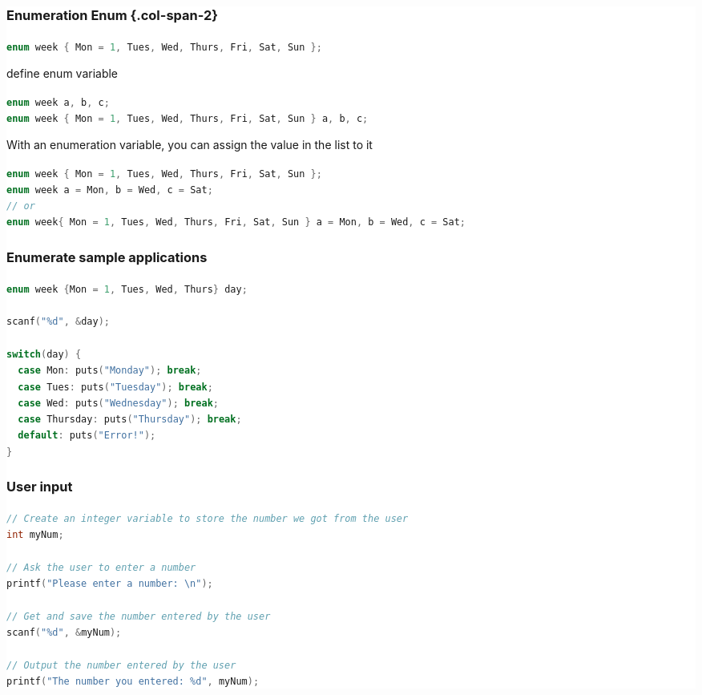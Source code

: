 

### Enumeration Enum {.col-span-2}

```c
enum week { Mon = 1, Tues, Wed, Thurs, Fri, Sat, Sun };
```

define enum variable

```c
enum week a, b, c;
enum week { Mon = 1, Tues, Wed, Thurs, Fri, Sat, Sun } a, b, c;
```

With an enumeration variable, you can assign the value in the list to it

```c
enum week { Mon = 1, Tues, Wed, Thurs, Fri, Sat, Sun };
enum week a = Mon, b = Wed, c = Sat;
// or
enum week{ Mon = 1, Tues, Wed, Thurs, Fri, Sat, Sun } a = Mon, b = Wed, c = Sat;
```



### Enumerate sample applications

```c
enum week {Mon = 1, Tues, Wed, Thurs} day;

scanf("%d", &day);

switch(day) {
  case Mon: puts("Monday"); break;
  case Tues: puts("Tuesday"); break;
  case Wed: puts("Wednesday"); break;
  case Thursday: puts("Thursday"); break;
  default: puts("Error!");
}
```



### User input

```c
// Create an integer variable to store the number we got from the user
int myNum;

// Ask the user to enter a number
printf("Please enter a number: \n");

// Get and save the number entered by the user
scanf("%d", &myNum);

// Output the number entered by the user
printf("The number you entered: %d", myNum);
```
